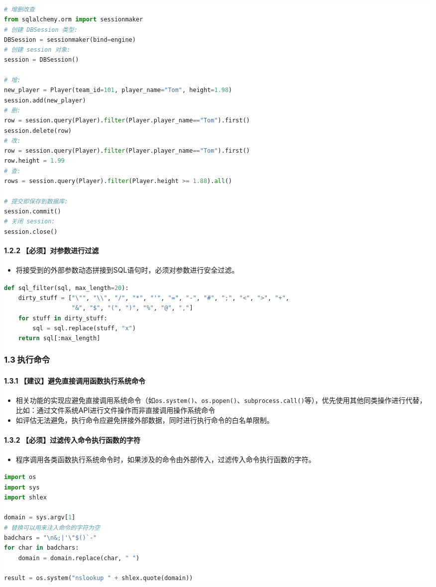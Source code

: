 ```python
# 增删改查
from sqlalchemy.orm import sessionmaker
# 创建 DBSession 类型:
DBSession = sessionmaker(bind=engine)
# 创建 session 对象:
session = DBSession()

# 增:
new_player = Player(team_id=101, player_name="Tom", height=1.98)
session.add(new_player)
# 删:
row = session.query(Player).filter(Player.player_name=="Tom").first()
session.delete(row)
# 改:
row = session.query(Player).filter(Player.player_name=="Tom").first()
row.height = 1.99
# 查:
rows = session.query(Player).filter(Player.height >= 1.88).all()

# 提交即保存到数据库:
session.commit()
# 关闭 session:
session.close()
```

#### 1.2.2 【必须】对参数进行过滤

- 将接受到的外部参数动态拼接到SQL语句时，必须对参数进行安全过滤。

```python
def sql_filter(sql, max_length=20):
    dirty_stuff = ["\"", "\\", "/", "*", "'", "=", "-", "#", ";", "<", ">", "+", 
                   "&", "$", "(", ")", "%", "@", ","]
    for stuff in dirty_stuff:
        sql = sql.replace(stuff, "x")
    return sql[:max_length]
```

### 1.3 执行命令

#### 1.3.1 【建议】避免直接调用函数执行系统命令

- 相关功能的实现应避免直接调用系统命令（如`os.system()`、`os.popen()`、`subprocess.call()`等），优先使用其他同类操作进行代替，比如：通过文件系统API进行文件操作而非直接调用操作系统命令
- 如评估无法避免，执行命令应避免拼接外部数据，同时进行执行命令的白名单限制。

#### 1.3.2 【必须】过滤传入命令执行函数的字符

- 程序调用各类函数执行系统命令时，如果涉及的命令由外部传入，过滤传入命令执行函数的字符。

```python
import os
import sys
import shlex

domain = sys.argv[1]
# 替换可以用来注入命令的字符为空
badchars = "\n&;|'\"$()`-"
for char in badchars:
    domain = domain.replace(char, " ")

result = os.system("nslookup " + shlex.quote(domain))
```
